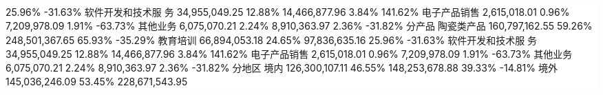 25.96%
-31.63%
软件开发和技术服
务
34,955,049.25
12.88%
14,466,877.96
3.84%
141.62%
电子产品销售
2,615,018.01
0.96%
7,209,978.09
1.91%
-63.73%
其他业务
6,075,070.21
2.24%
8,910,363.97
2.36%
-31.82%
分产品
陶瓷类产品
160,797,162.55
59.26%
248,501,367.65
65.93%
-35.29%
教育培训
66,894,053.18
24.65%
97,836,635.16
25.96%
-31.63%
软件开发和技术服
务
34,955,049.25
12.88%
14,466,877.96
3.84%
141.62%
电子产品销售
2,615,018.01
0.96%
7,209,978.09
1.91%
-63.73%
其他业务
6,075,070.21
2.24%
8,910,363.97
2.36%
-31.82%
分地区
境内
126,300,107.11
46.55%
148,253,678.88
39.33%
-14.81%
境外
145,036,246.09
53.45%
228,671,543.95